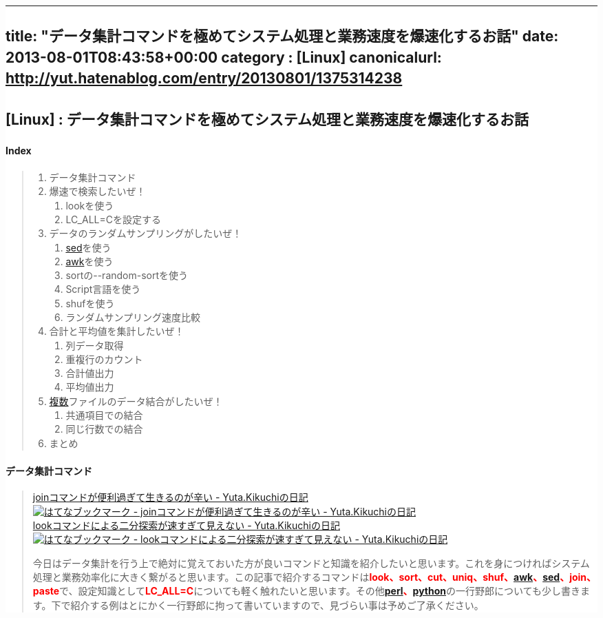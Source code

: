 
---
title: "データ集計コマンドを極めてシステム処理と業務速度を爆速化するお話"
date: 2013-08-01T08:43:58+00:00
category : [Linux]
canonicalurl: http://yut.hatenablog.com/entry/20130801/1375314238
---

## [Linux] : データ集計コマンドを極めてシステム処理と業務速度を爆速化するお話


<div class="section">
<h4>Index</h4>

<blockquote>
    
<ol>
<li>データ集計コマンド</li>
<li>爆速で検索したいぜ！
<ol>
<li>lookを使う</li>
<li>LC_ALL=Cを設定する</li>
</ol></li>
<li>データのランダムサンプリングがしたいぜ！
<ol>
<li><a class="keyword" href="http://d.hatena.ne.jp/keyword/sed">sed</a>を使う</li>
<li><a class="keyword" href="http://d.hatena.ne.jp/keyword/awk">awk</a>を使う</li>
<li>sortの--random-sortを使う</li>
<li>Script言語を使う</li>
<li>shufを使う</li>
<li>ランダムサンプリング速度比較</li>
</ol></li>
<li>合計と平均値を集計したいぜ！
<ol>
<li>列データ取得</li>
<li>重複行のカウント</li>
<li>合計値出力</li>
<li>平均値出力</li>
</ol></li>
<li><a class="keyword" href="http://d.hatena.ne.jp/keyword/%CA%A3%BF%F4">複数</a>ファイルのデータ結合がしたいぜ！
<ol>
<li>共通項目での結合</li>
<li>同じ行数での結合</li>
</ol></li>
<li>まとめ</li>
</ol>
</blockquote>

</div>
<div class="section">
<h4>データ集計コマンド</h4>

<blockquote>
    <p><a href="http://d.hatena.ne.jp/yutakikuchi/20120907/1346975281">joinコマンドが便利過ぎて生きるのが辛い - Yuta.Kikuchiの日記</a> <a href="http://b.hatena.ne.jp/entry/d.hatena.ne.jp/yutakikuchi/20120907/1346975281"><img src="http://b.hatena.ne.jp/entry/image/http://d.hatena.ne.jp/yutakikuchi/20120907/1346975281" alt="はてなブックマーク - joinコマンドが便利過ぎて生きるのが辛い - Yuta.Kikuchiの日記" border="0" /></a><br />
<a href="http://d.hatena.ne.jp/yutakikuchi/20121029/1351467398">lookコマンドによる二分探索が速すぎて見えない - Yuta.Kikuchiの日記</a> <a href="http://b.hatena.ne.jp/entry/d.hatena.ne.jp/yutakikuchi/20121029/1351467398"><img src="http://b.hatena.ne.jp/entry/image/http://d.hatena.ne.jp/yutakikuchi/20121029/1351467398" alt="はてなブックマーク - lookコマンドによる二分探索が速すぎて見えない - Yuta.Kikuchiの日記" border="0" /></a></p><p>今日はデータ集計を行う上で絶対に覚えておいた方が良いコマンドと知識を紹介したいと思います。これを身につければシステム処理と業務効率化に大きく繋がると思います。この記事で紹介するコマンドは<span class="deco" style="color:#FF0000;font-weight:bold;">look、sort、cut、uniq、shuf、<a class="keyword" href="http://d.hatena.ne.jp/keyword/awk">awk</a>、<a class="keyword" href="http://d.hatena.ne.jp/keyword/sed">sed</a>、join、paste</span>で、設定知識として<span class="deco" style="color:#FF0000;font-weight:bold;">LC_ALL=C</span>についても軽く触れたいと思います。その他<span class="deco" style="color:#FF0000;font-weight:bold;"><a class="keyword" href="http://d.hatena.ne.jp/keyword/perl">perl</a>、<a class="keyword" href="http://d.hatena.ne.jp/keyword/python">python</a></span>の一行野郎についても少し書きます。下で紹介する例はとにかく一行野郎に拘って書いていますので、見づらい事は予めご了承ください。</p>
